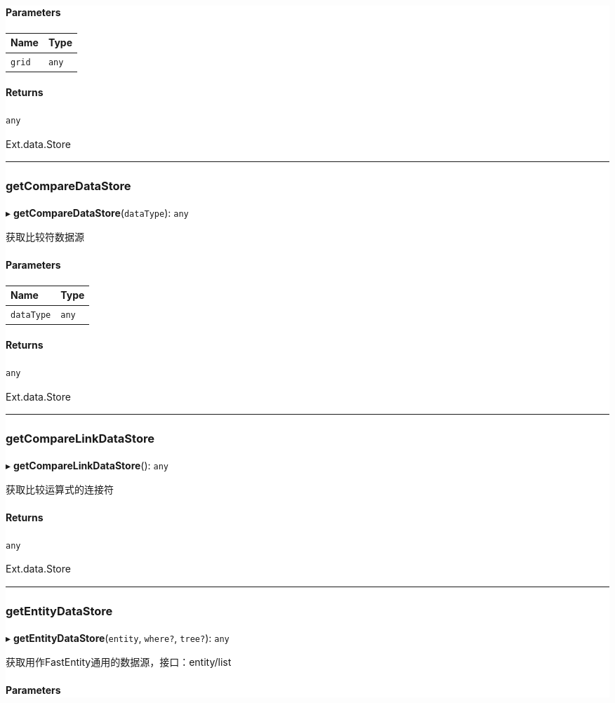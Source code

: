 #### Parameters

| Name | Type |
| :------ | :------ |
| `grid` | `any` |

#### Returns

`any`

Ext.data.Store

___

### getCompareDataStore

▸ **getCompareDataStore**(`dataType`): `any`

获取比较符数据源

#### Parameters

| Name | Type |
| :------ | :------ |
| `dataType` | `any` |

#### Returns

`any`

Ext.data.Store

___

### getCompareLinkDataStore

▸ **getCompareLinkDataStore**(): `any`

获取比较运算式的连接符

#### Returns

`any`

Ext.data.Store

___

### getEntityDataStore

▸ **getEntityDataStore**(`entity`, `where?`, `tree?`): `any`

获取用作FastEntity通用的数据源，接口：entity/list

#### Parameters

